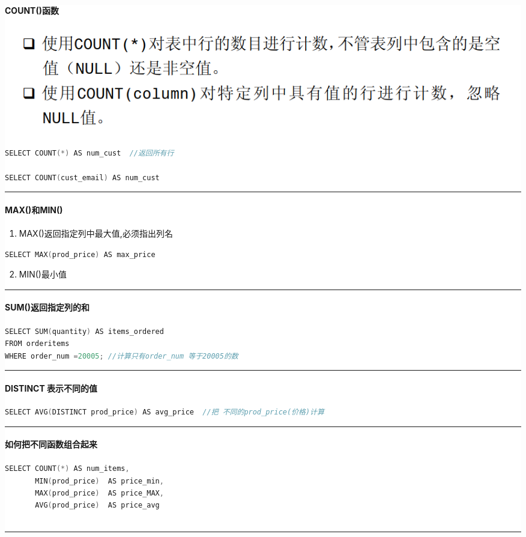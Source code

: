 ####  COUNT()函数
   ![](2021-12-18-22-17-34.png)
   ```C++
   SELECT COUNT(*) AS num_cust  //返回所有行

   SELECT COUNT(cust_email) AS num_cust
   ```
---

####  MAX()和MIN() 
   1. MAX()返回指定列中最大值,必须指出列名
   ```C++
   SELECT MAX(prod_price) AS max_price
   ```
   2. MIN()最小值
---

####  SUM()返回指定列的和
   ```C++
   SELECT SUM(quantity) AS items_ordered
   FROM orderitems
   WHERE order_num =20005; //计算只有order_num 等于20005的数
   ```
---

####  DISTINCT 表示不同的值
   ```C++
   SELECT AVG(DISTINCT prod_price) AS avg_price  //把 不同的prod_price(价格)计算 
   ```
   ---

####  如何把不同函数组合起来
   ```C++
   SELECT COUNT(*) AS num_items,
          MIN(prod_price)  AS price_min,
          MAX(prod_price)  AS price_MAX,
          AVG(prod_price)  AS price_avg
            
   ```
   ---
